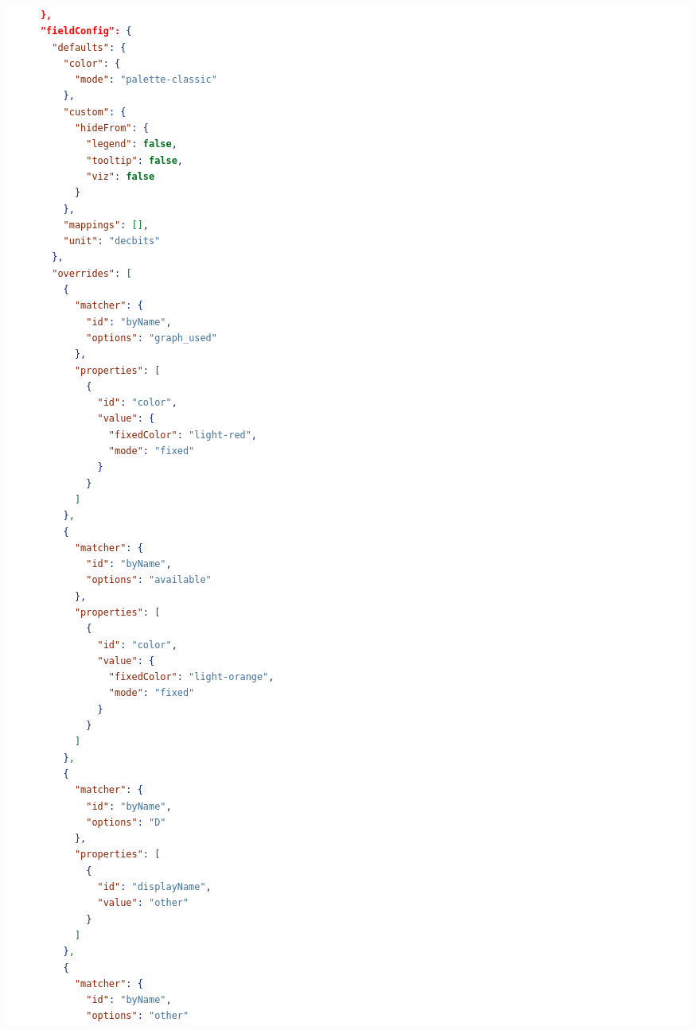 ```json
      },
      "fieldConfig": {
        "defaults": {
          "color": {
            "mode": "palette-classic"
          },
          "custom": {
            "hideFrom": {
              "legend": false,
              "tooltip": false,
              "viz": false
            }
          },
          "mappings": [],
          "unit": "decbits"
        },
        "overrides": [
          {
            "matcher": {
              "id": "byName",
              "options": "graph_used"
            },
            "properties": [
              {
                "id": "color",
                "value": {
                  "fixedColor": "light-red",
                  "mode": "fixed"
                }
              }
            ]
          },
          {
            "matcher": {
              "id": "byName",
              "options": "available"
            },
            "properties": [
              {
                "id": "color",
                "value": {
                  "fixedColor": "light-orange",
                  "mode": "fixed"
                }
              }
            ]
          },
          {
            "matcher": {
              "id": "byName",
              "options": "D"
            },
            "properties": [
              {
                "id": "displayName",
                "value": "other"
              }
            ]
          },
          {
            "matcher": {
              "id": "byName",
              "options": "other"
```